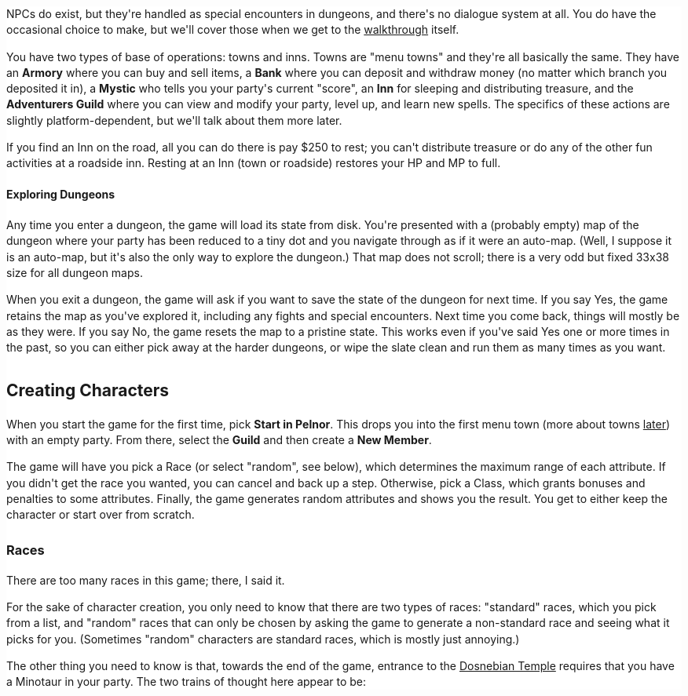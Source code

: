 NPCs do exist, but they're handled as special encounters in dungeons, and there's no dialogue system at all. You do have the occasional choice to make, but we'll cover those when we get to the [walkthrough](#walkthrough) itself.

You have two types of base of operations: towns and inns. Towns are "menu towns" and they're all basically the same. They have an **Armory** where you can buy and sell items, a **Bank** where you can deposit and withdraw money (no matter which branch you deposited it in), a **Mystic** who tells you your party's current "score", an **Inn** for sleeping and distributing treasure, and the **Adventurers Guild** where you can view and modify your party, level up, and learn new spells. The specifics of these actions are slightly platform-dependent, but we'll talk about them more later. 

If you find an Inn on the road, all you can do there is pay $250 to rest; you can't distribute treasure or do any of the other fun activities at a roadside inn. Resting at an Inn (town or roadside) restores your HP and MP to full.

#### Exploring Dungeons

Any time you enter a dungeon, the game will load its state from disk. You're presented with a (probably empty) map of the dungeon where your party has been reduced to a tiny dot and you navigate through as if it were an auto-map. (Well, I suppose it is an auto-map, but it's also the only way to explore the dungeon.) That map does not scroll; there is a very odd but fixed 33x38 size for all dungeon maps.

When you exit a dungeon, the game will ask if you want to save the state of the dungeon for next time. If you say Yes, the game retains the map as you've explored it, including any fights and special encounters. Next time you come back, things will mostly be as they were. If you say No, the game resets the map to a pristine state. This works even if you've said Yes one or more times in the past, so you can either pick away at the harder dungeons, or wipe the slate clean and run them as many times as you want.

## Creating Characters

When you start the game for the first time, pick **Start in Pelnor**. This drops you into the first menu town (more about towns [later](#getting-around-and-getting-along)) with an empty party. From there, select the **Guild** and then create a **New Member**.

The game will have you pick a Race (or select "random", see below), which determines the maximum range of each attribute. If you didn't get the race you wanted, you can cancel and back up a step. Otherwise, pick a Class, which grants bonuses and penalties to some attributes. Finally, the game generates random attributes and shows you the result. You get to either keep the character or start over from scratch.

### Races

There are too many races in this game; there, I said it.

For the sake of character creation, you only need to know that there are two types of races: "standard" races, which you pick from a list, and "random" races that can only be chosen by asking the game to generate a non-standard race and seeing what it picks for you. (Sometimes "random" characters are standard races, which is mostly just annoying.)

The other thing you need to know is that, towards the end of the game, entrance to the [Dosnebian Temple](#dosnebian-temple) requires that you have a Minotaur in your party. The two trains of thought here appear to be:
